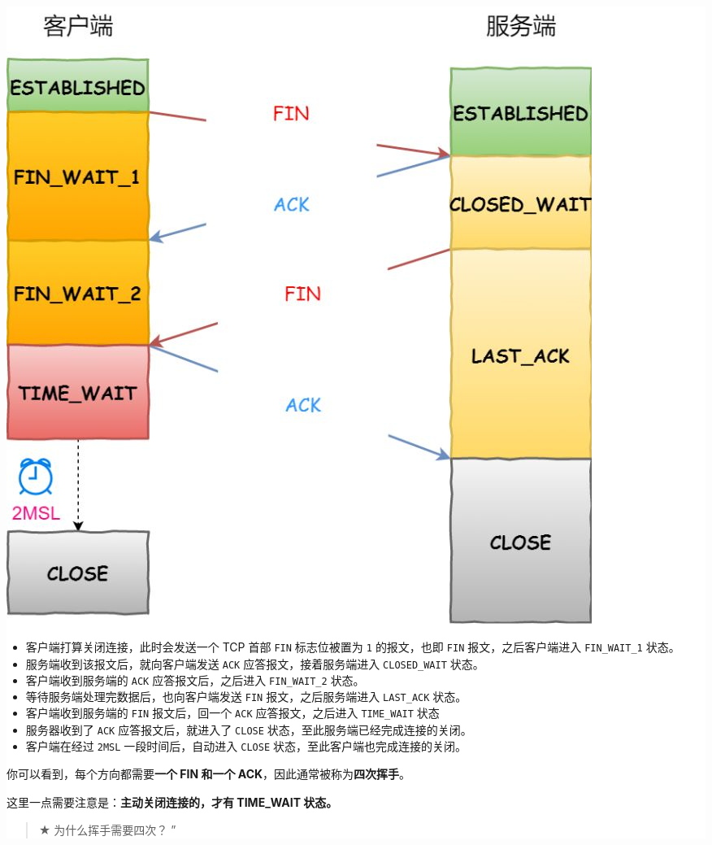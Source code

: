 ![img](https://github.com/kennyfortune/kennyfortune.github.io/raw/master/img/v2-2085b747725cd09fb01334cd29774b6d_720w.jpg)

- 客户端打算关闭连接，此时会发送一个 TCP 首部 `FIN` 标志位被置为 `1` 的报文，也即 `FIN` 报文，之后客户端进入 `FIN_WAIT_1` 状态。
- 服务端收到该报文后，就向客户端发送 `ACK` 应答报文，接着服务端进入 `CLOSED_WAIT` 状态。
- 客户端收到服务端的 `ACK` 应答报文后，之后进入 `FIN_WAIT_2` 状态。
- 等待服务端处理完数据后，也向客户端发送 `FIN` 报文，之后服务端进入 `LAST_ACK` 状态。
- 客户端收到服务端的 `FIN` 报文后，回一个 `ACK` 应答报文，之后进入 `TIME_WAIT` 状态
- 服务器收到了 `ACK` 应答报文后，就进入了 `CLOSE` 状态，至此服务端已经完成连接的关闭。
- 客户端在经过 `2MSL` 一段时间后，自动进入 `CLOSE` 状态，至此客户端也完成连接的关闭。

你可以看到，每个方向都需要**一个 FIN 和一个 ACK**，因此通常被称为**四次挥手**。

这里一点需要注意是：**主动关闭连接的，才有 TIME_WAIT 状态。**

> ★ 为什么挥手需要四次？
> ”
